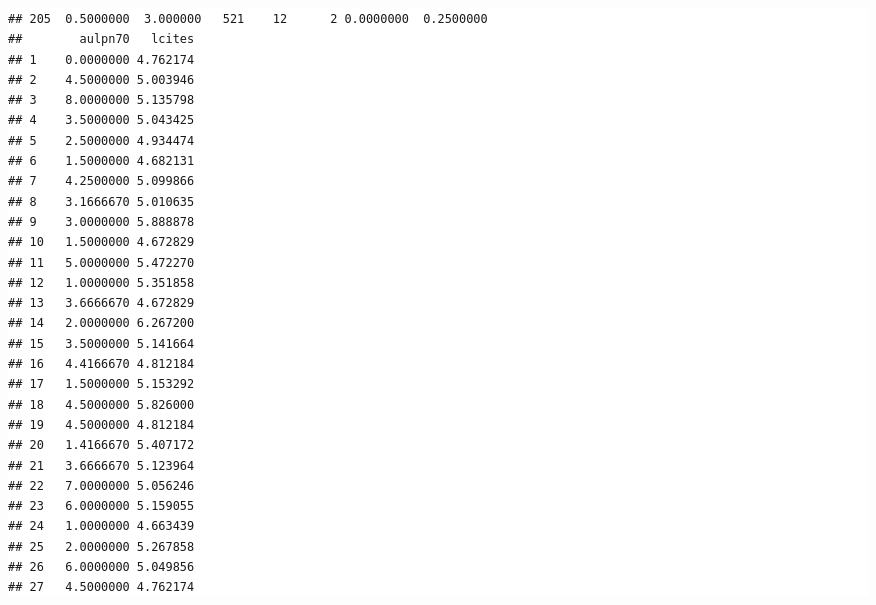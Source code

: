     ## 205  0.5000000  3.000000   521    12      2 0.0000000  0.2500000
    ##        aulpn70   lcites
    ## 1    0.0000000 4.762174
    ## 2    4.5000000 5.003946
    ## 3    8.0000000 5.135798
    ## 4    3.5000000 5.043425
    ## 5    2.5000000 4.934474
    ## 6    1.5000000 4.682131
    ## 7    4.2500000 5.099866
    ## 8    3.1666670 5.010635
    ## 9    3.0000000 5.888878
    ## 10   1.5000000 4.672829
    ## 11   5.0000000 5.472270
    ## 12   1.0000000 5.351858
    ## 13   3.6666670 4.672829
    ## 14   2.0000000 6.267200
    ## 15   3.5000000 5.141664
    ## 16   4.4166670 4.812184
    ## 17   1.5000000 5.153292
    ## 18   4.5000000 5.826000
    ## 19   4.5000000 4.812184
    ## 20   1.4166670 5.407172
    ## 21   3.6666670 5.123964
    ## 22   7.0000000 5.056246
    ## 23   6.0000000 5.159055
    ## 24   1.0000000 4.663439
    ## 25   2.0000000 5.267858
    ## 26   6.0000000 5.049856
    ## 27   4.5000000 4.762174